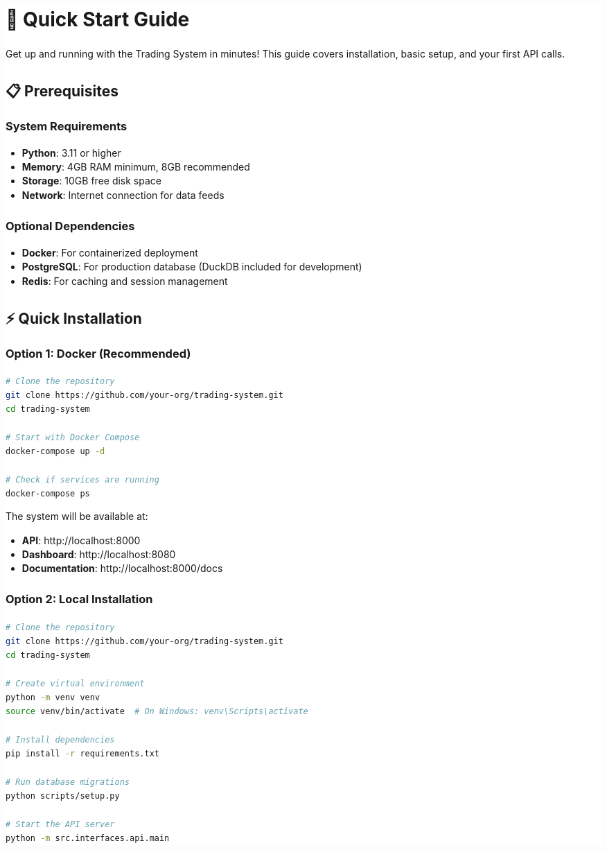 # 🚀 Quick Start Guide

Get up and running with the Trading System in minutes! This guide covers installation, basic setup, and your first API calls.

## 📋 Prerequisites

### System Requirements
- **Python**: 3.11 or higher
- **Memory**: 4GB RAM minimum, 8GB recommended
- **Storage**: 10GB free disk space
- **Network**: Internet connection for data feeds

### Optional Dependencies
- **Docker**: For containerized deployment
- **PostgreSQL**: For production database (DuckDB included for development)
- **Redis**: For caching and session management

## ⚡ Quick Installation

### Option 1: Docker (Recommended)

```bash
# Clone the repository
git clone https://github.com/your-org/trading-system.git
cd trading-system

# Start with Docker Compose
docker-compose up -d

# Check if services are running
docker-compose ps
```

The system will be available at:
- **API**: http://localhost:8000
- **Dashboard**: http://localhost:8080
- **Documentation**: http://localhost:8000/docs

### Option 2: Local Installation

```bash
# Clone the repository
git clone https://github.com/your-org/trading-system.git
cd trading-system

# Create virtual environment
python -m venv venv
source venv/bin/activate  # On Windows: venv\Scripts\activate

# Install dependencies
pip install -r requirements.txt

# Run database migrations
python scripts/setup.py

# Start the API server
python -m src.interfaces.api.main
```

